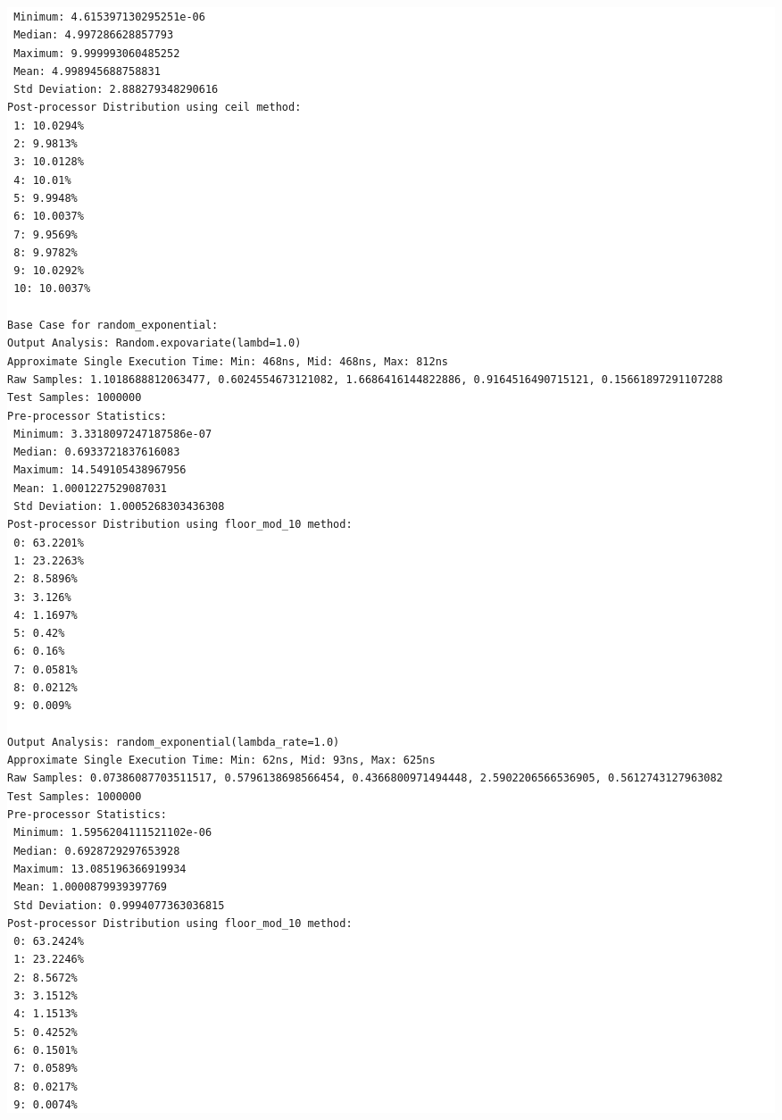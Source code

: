 ```
 Minimum: 4.615397130295251e-06
 Median: 4.997286628857793
 Maximum: 9.999993060485252
 Mean: 4.998945688758831
 Std Deviation: 2.888279348290616
Post-processor Distribution using ceil method:
 1: 10.0294%
 2: 9.9813%
 3: 10.0128%
 4: 10.01%
 5: 9.9948%
 6: 10.0037%
 7: 9.9569%
 8: 9.9782%
 9: 10.0292%
 10: 10.0037%

Base Case for random_exponential:
Output Analysis: Random.expovariate(lambd=1.0)
Approximate Single Execution Time: Min: 468ns, Mid: 468ns, Max: 812ns
Raw Samples: 1.1018688812063477, 0.6024554673121082, 1.6686416144822886, 0.9164516490715121, 0.15661897291107288
Test Samples: 1000000
Pre-processor Statistics:
 Minimum: 3.3318097247187586e-07
 Median: 0.6933721837616083
 Maximum: 14.549105438967956
 Mean: 1.0001227529087031
 Std Deviation: 1.0005268303436308
Post-processor Distribution using floor_mod_10 method:
 0: 63.2201%
 1: 23.2263%
 2: 8.5896%
 3: 3.126%
 4: 1.1697%
 5: 0.42%
 6: 0.16%
 7: 0.0581%
 8: 0.0212%
 9: 0.009%

Output Analysis: random_exponential(lambda_rate=1.0)
Approximate Single Execution Time: Min: 62ns, Mid: 93ns, Max: 625ns
Raw Samples: 0.07386087703511517, 0.5796138698566454, 0.4366800971494448, 2.5902206566536905, 0.5612743127963082
Test Samples: 1000000
Pre-processor Statistics:
 Minimum: 1.5956204111521102e-06
 Median: 0.6928729297653928
 Maximum: 13.085196366919934
 Mean: 1.0000879939397769
 Std Deviation: 0.9994077363036815
Post-processor Distribution using floor_mod_10 method:
 0: 63.2424%
 1: 23.2246%
 2: 8.5672%
 3: 3.1512%
 4: 1.1513%
 5: 0.4252%
 6: 0.1501%
 7: 0.0589%
 8: 0.0217%
 9: 0.0074%
```